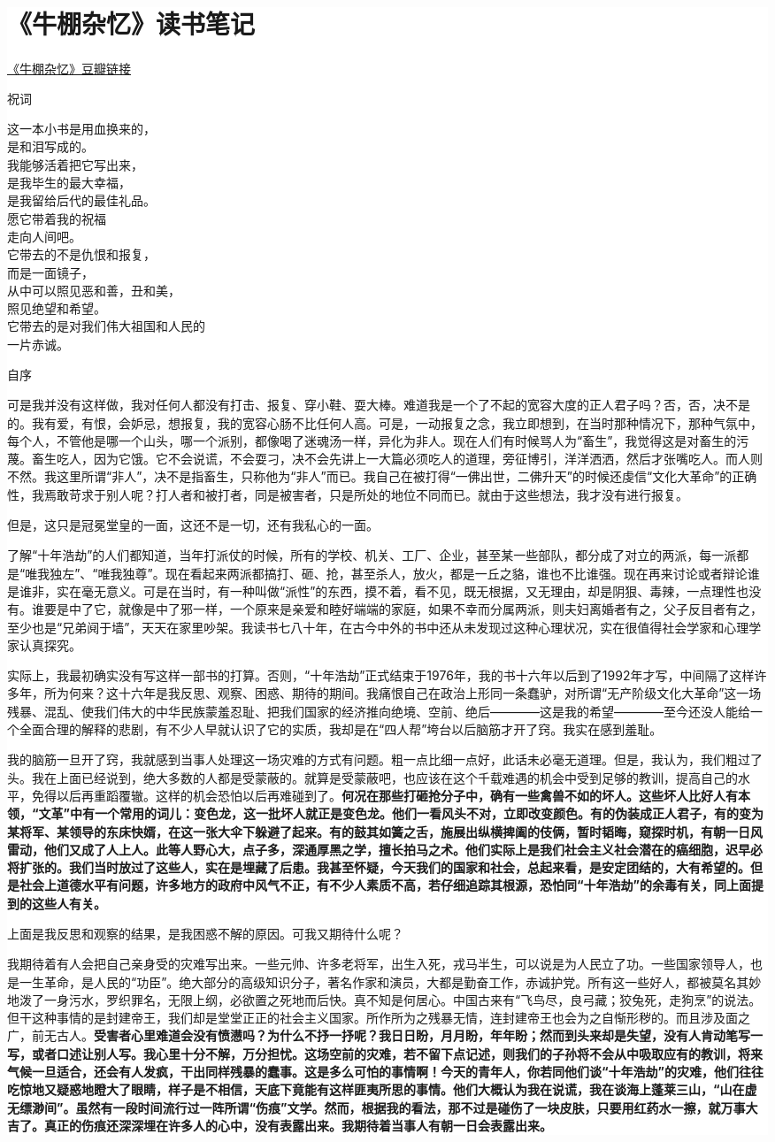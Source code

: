 # 《牛棚杂忆》读书笔记

[《牛棚杂忆》豆瓣链接](https://book.douban.com/subject/26318286/)

祝词

这一本小书是用血换来的，  
是和泪写成的。  
我能够活着把它写出来，  
是我毕生的最大幸福，  
是我留给后代的最佳礼品。  
愿它带着我的祝福  
走向人间吧。  
它带去的不是仇恨和报复，  
而是一面镜子，  
从中可以照见恶和善，丑和美，  
照见绝望和希望。  
它带去的是对我们伟大祖国和人民的  
一片赤诚。  

自序

可是我并没有这样做，我对任何人都没有打击、报复、穿小鞋、耍大棒。难道我是一个了不起的宽容大度的正人君子吗？否，否，决不是的。我有爱，有恨，会妒忌，想报复，我的宽容心肠不比任何人高。可是，一动报复之念，我立即想到，在当时那种情况下，那种气氛中，每个人，不管他是哪一个山头，哪一个派别，都像喝了迷魂汤一样，异化为非人。现在人们有时候骂人为“畜生”，我觉得这是对畜生的污蔑。畜生吃人，因为它饿。它不会说谎，不会耍刁，决不会先讲上一大篇必须吃人的道理，旁征博引，洋洋洒洒，然后才张嘴吃人。而人则不然。我这里所谓“非人”，决不是指畜生，只称他为“非人”而已。我自己在被打得“一佛出世，二佛升天”的时候还虔信“文化大革命”的正确性，我焉敢苛求于别人呢？打人者和被打者，同是被害者，只是所处的地位不同而已。就由于这些想法，我才没有进行报复。

但是，这只是冠冕堂皇的一面，这还不是一切，还有我私心的一面。

了解“十年浩劫”的人们都知道，当年打派仗的时候，所有的学校、机关、工厂、企业，甚至某一些部队，都分成了对立的两派，每一派都是“唯我独左”、“唯我独尊”。现在看起来两派都搞打、砸、抢，甚至杀人，放火，都是一丘之貉，谁也不比谁强。现在再来讨论或者辩论谁是谁非，实在毫无意义。可是在当时，有一种叫做“派性”的东西，摸不着，看不见，既无根据，又无理由，却是阴狠、毒辣，一点理性也没有。谁要是中了它，就像是中了邪一样，一个原来是亲爱和睦好端端的家庭，如果不幸而分属两派，则夫妇离婚者有之，父子反目者有之，至少也是“兄弟阋于墙”，天天在家里吵架。我读书七八十年，在古今中外的书中还从未发现过这种心理状况，实在很值得社会学家和心理学家认真探究。

实际上，我最初确实没有写这样一部书的打算。否则，“十年浩劫”正式结束于1976年，我的书十六年以后到了1992年才写，中间隔了这样许多年，所为何来？这十六年是我反思、观察、困惑、期待的期间。我痛恨自己在政治上形同一条蠢驴，对所谓“无产阶级文化大革命”这一场残暴、混乱、使我们伟大的中华民族蒙羞忍耻、把我们国家的经济推向绝境、空前、绝后————这是我的希望————至今还没人能给一个全面合理的解释的悲剧，有不少人早就认识了它的实质，我却是在“四人帮”垮台以后脑筋才开了窍。我实在感到羞耻。

我的脑筋一旦开了窍，我就感到当事人处理这一场灾难的方式有问题。粗一点比细一点好，此话未必毫无道理。但是，我认为，我们粗过了头。我在上面已经说到，绝大多数的人都是受蒙蔽的。就算是受蒙蔽吧，也应该在这个千载难遇的机会中受到足够的教训，提高自己的水平，免得以后再重蹈覆辙。这样的机会恐怕以后再难碰到了。**何况在那些打砸抢分子中，确有一些禽兽不如的坏人。这些坏人比好人有本领，“文革”中有一个常用的词儿：变色龙，这一批坏人就正是变色龙。他们一看风头不对，立即改变颜色。有的伪装成正人君子，有的变为某将军、某领导的东床快婿，在这一张大伞下躲避了起来。有的鼓其如簧之舌，施展出纵横捭阖的伎俩，暂时韬晦，窥探时机，有朝一日风雷动，他们又成了人上人。此等人野心大，点子多，深通厚黑之学，擅长拍马之术。他们实际上是我们社会主义社会潜在的癌细胞，迟早必将扩张的。我们当时放过了这些人，实在是埋藏了后患。我甚至怀疑，今天我们的国家和社会，总起来看，是安定团结的，大有希望的。但是社会上道德水平有问题，许多地方的政府中风气不正，有不少人素质不高，若仔细追踪其根源，恐怕同“十年浩劫”的余毒有关，同上面提到的这些人有关。**

上面是我反思和观察的结果，是我困惑不解的原因。可我又期待什么呢？

我期待着有人会把自己亲身受的灾难写出来。一些元帅、许多老将军，出生入死，戎马半生，可以说是为人民立了功。一些国家领导人，也是一生革命，是人民的“功臣”。绝大部分的高级知识分子，著名作家和演员，大都是勤奋工作，赤诚护党。所有这一些好人，都被莫名其妙地泼了一身污水，罗织罪名，无限上纲，必欲置之死地而后快。真不知是何居心。中国古来有“飞鸟尽，良弓藏；狡兔死，走狗烹”的说法。但干这种事情的是封建帝王，我们却是堂堂正正的社会主义国家。所作所为之残暴无情，连封建帝王也会为之自惭形秽的。而且涉及面之广，前无古人。**受害者心里难道会没有愤懑吗？为什么不抒一抒呢？我日日盼，月月盼，年年盼；然而到头来却是失望，没有人肯动笔写一写，或者口述让别人写。我心里十分不解，万分担忧。这场空前的灾难，若不留下点记述，则我们的子孙将不会从中吸取应有的教训，将来气候一旦适合，还会有人发疯，干出同样残暴的蠢事。这是多么可怕的事情啊！今天的青年人，你若同他们谈“十年浩劫”的灾难，他们往往吃惊地又疑惑地瞪大了眼睛，样子是不相信，天底下竟能有这样匪夷所思的事情。他们大概认为我在说谎，我在谈海上蓬莱三山，“山在虚无缥渺间”。虽然有一段时间流行过一阵所谓“伤痕”文学。然而，根据我的看法，那不过是碰伤了一块皮肤，只要用红药水一擦，就万事大吉了。真正的伤痕还深深埋在许多人的心中，没有表露出来。我期待着当事人有朝一日会表露出来。**
